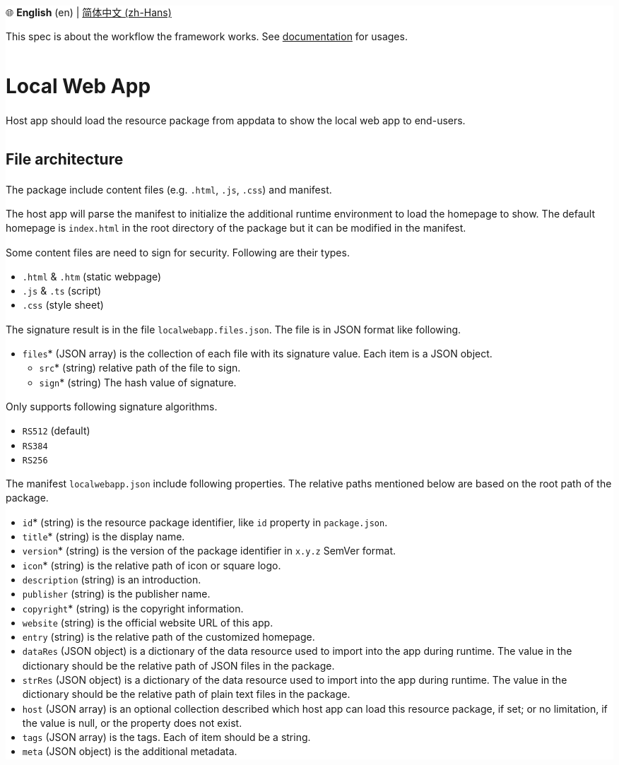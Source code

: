 🌐 __English__ (en) | [简体中文 (zh-Hans)](../localwebapp/guige)

This spec is about the workflow the framework works. See [documentation](../localwebapp/) for usages.

# Local Web App

Host app should load the resource package from appdata to show the local web app to end-users.

## File architecture

The package include content files (e.g. `.html`, `.js`, `.css`) and manifest.

The host app will parse the manifest to initialize the additional runtime environment to load the homepage to show. The default homepage is `index.html` in the root directory of the package but it can be modified in the manifest.

Some content files are need to sign for security. Following are their types.

- `.html` & `.htm` (static webpage)
- `.js` & `.ts` (script)
- `.css` (style sheet)

The signature result is in the file `localwebapp.files.json`. The file is in JSON format like following.

- `files`* (JSON array) is the collection of each file with its signature value. Each item is a JSON object.
  - `src`* (string) relative path of the file to sign.
  - `sign`* (string) The hash value of signature.

Only supports following signature algorithms.

- `RS512` (default)
- `RS384`
- `RS256`

The manifest `localwebapp.json` include following properties. The relative paths mentioned below are based on the root path of the package.

- `id`* (string) is the resource package identifier, like `id` property in `package.json`.
- `title`* (string) is the display name.
- `version`* (string) is the version of the package identifier in `x.y.z` SemVer format.
- `icon`* (string) is the relative path of icon or square logo.
- `description` (string) is an introduction.
- `publisher` (string) is the publisher name.
- `copyright`* (string) is the copyright information.
- `website` (string) is the official website URL of this app.
- `entry` (string) is the relative path of the customized homepage.
- `dataRes` (JSON object) is a dictionary of the data resource used to import into the app during runtime. The value in the dictionary should be the relative path of JSON files in the package.
- `strRes` (JSON object) is a dictionary of the data resource used to import into the app during runtime. The value in the dictionary should be the relative path of plain text files in the package.
- `host` (JSON array) is an optional collection described which host app can load this resource package, if set; or no limitation, if the value is null, or the property does not exist.
- `tags` (JSON array) is the tags. Each of item should be a string.
- `meta` (JSON object) is the additional metadata.
